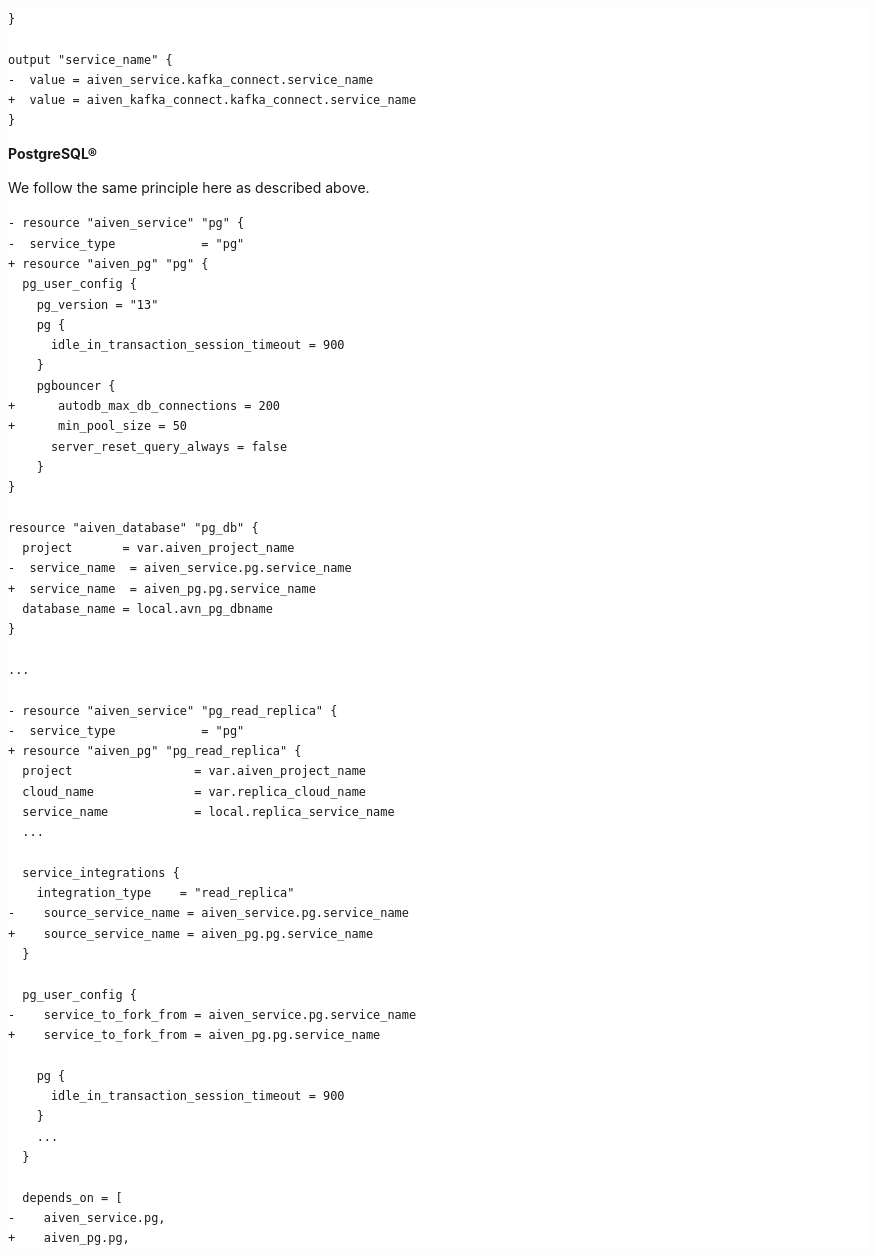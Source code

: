 ```
}

output "service_name" {
-  value = aiven_service.kafka_connect.service_name
+  value = aiven_kafka_connect.kafka_connect.service_name
}
```

**PostgreSQL®**

We follow the same principle here as described above.

```
- resource "aiven_service" "pg" {
-  service_type            = "pg"
+ resource "aiven_pg" "pg" {
  pg_user_config {
    pg_version = "13"
    pg {
      idle_in_transaction_session_timeout = 900
    }
    pgbouncer {
+      autodb_max_db_connections = 200
+      min_pool_size = 50
      server_reset_query_always = false
    }
}

resource "aiven_database" "pg_db" {
  project       = var.aiven_project_name
-  service_name  = aiven_service.pg.service_name
+  service_name  = aiven_pg.pg.service_name
  database_name = local.avn_pg_dbname
}

...

- resource "aiven_service" "pg_read_replica" {
-  service_type            = "pg"
+ resource "aiven_pg" "pg_read_replica" {
  project                 = var.aiven_project_name
  cloud_name              = var.replica_cloud_name
  service_name            = local.replica_service_name
  ...

  service_integrations {
    integration_type    = "read_replica"
-    source_service_name = aiven_service.pg.service_name
+    source_service_name = aiven_pg.pg.service_name
  }

  pg_user_config {
-    service_to_fork_from = aiven_service.pg.service_name
+    service_to_fork_from = aiven_pg.pg.service_name

    pg {
      idle_in_transaction_session_timeout = 900
    }
    ...
  }

  depends_on = [
-    aiven_service.pg,
+    aiven_pg.pg,
```